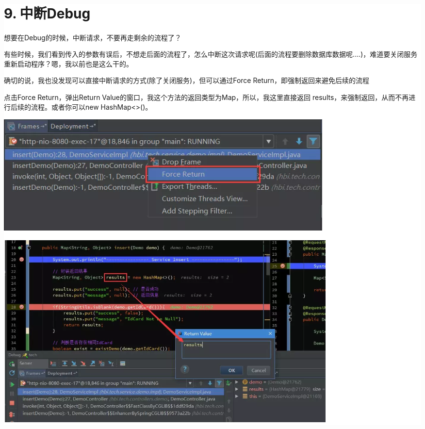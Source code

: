 # 9. 中断Debug

想要在Debug的时候，中断请求，不要再走剩余的流程了？

有些时候，我们看到传入的参数有误后，不想走后面的流程了，怎么中断这次请求呢(后面的流程要删除数据库数据呢....)，难道要关闭服务重新启动程序？嗯，我以前也是这么干的。

确切的说，我也没发现可以直接中断请求的方式(除了关闭服务)，但可以通过Force Return，即强制返回来避免后续的流程

点击Force Return，弹出Return Value的窗口，我这个方法的返回类型为Map，所以，我这里直接返回 results，来强制返回，从而不再进行后续的流程。或者你可以new HashMap<>()。

![](_v_images/20190725141955563_12880.png)

![](_v_images/20190725142005227_29795.png)